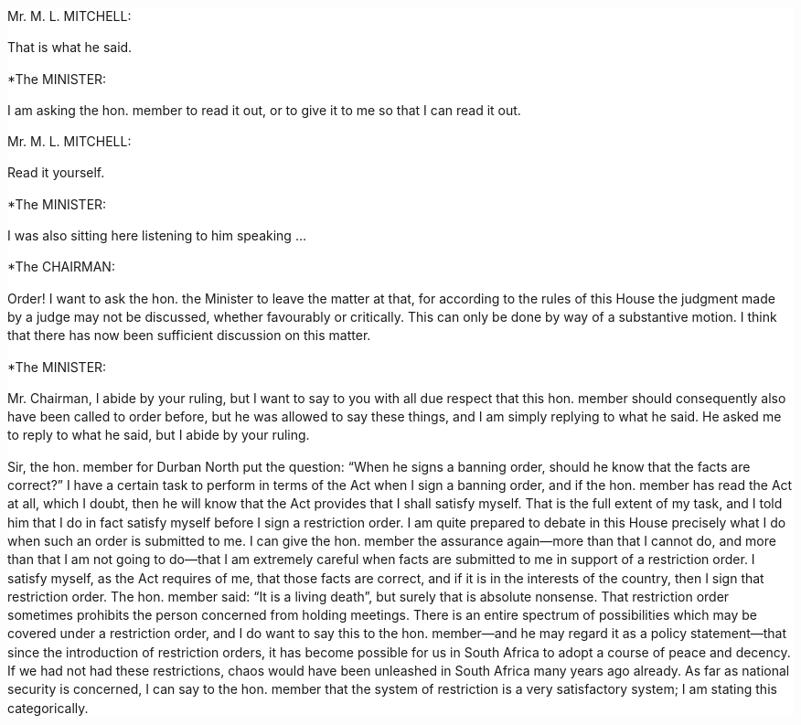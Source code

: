 </speech>

<speech by="#mitchell">

<from>Mr. <person refersTo="hansard_za">M. L. MITCHELL</person>:</from>

<p>That is what he said.</p>

</speech>

<speech by="#minister">

<from>*The <person refersTo="hansard_za">MINISTER</person>:</from>

<p>I am asking the hon. member to read it out, or to give it to me so that I can read it out.</p>

</speech>

<speech by="#mitchell">

<from>Mr. <person refersTo="hansard_za">M. L. MITCHELL</person>:</from>

<p>Read it yourself.</p>

</speech>

<speech by="#minister">

<from>*The <person refersTo="hansard_za">MINISTER</person>:</from>

<p>I was also sitting here listening to him speaking &#x2026;</p>

</speech>

<speech by="#chairman">

<from>*The <person refersTo="hansard_za">CHAIRMAN</person>:</from>

<p>Order! I want to ask the hon. the Minister to leave the matter at that, for according to the rules of this House the judgment made by a judge may not be discussed, whether favourably or critically. This can only be done by way of a substantive motion. I think that there has now been sufficient discussion on this matter.</p>

</speech>

<speech by="#minister">

<from>*The <person refersTo="hansard_za">MINISTER</person>:</from>

<p>Mr. Chairman, I abide by your ruling, but I want to say to you with all due respect that this hon. member should consequently also have been called to order before, but he was allowed to say these things, and I am simply replying to what he said. He asked me to reply to what he said, but I abide by your ruling.</p>

<p>Sir, the hon. member for Durban North put the question: &#x201C;When he signs a banning order, should he know that the facts are correct?&#x201D; I have a certain task to perform in terms of the Act when I sign a banning order, and if the hon. member has read the Act at all, which I doubt, then he will know that the Act provides that I shall satisfy myself. That is the full extent of my task, and I told him that I do in fact satisfy myself before I sign a restriction order. I am quite prepared to debate in this House precisely what I do when such an order is submitted to me. I can give the hon. member the assurance again&#x2014;more than that I cannot do, and more than that I am not going to do&#x2014;that I am extremely careful when facts are submitted to me in support of a restriction order. I satisfy myself, as the Act requires of me, that those facts are correct, and if it is in the interests of the country, then I sign that restriction order. The hon. member said: &#x201C;It is a living death&#x201D;, but surely that is absolute nonsense. That restriction order sometimes prohibits the person concerned from holding meetings. There is an entire spectrum of possibilities which may be covered under a restriction order, and I do want to say this to the hon. member&#x2014;and he may regard it as a policy statement&#x2014;that since the introduction of restriction orders, it has become possible for us in South Africa to adopt a course of peace and decency. If we had not had these restrictions, chaos would have been unleashed in South Africa many years ago already. As far as national security is concerned, I can say to the hon. member that the system of restriction is a very satisfactory system; I am stating this categorically.</p>
